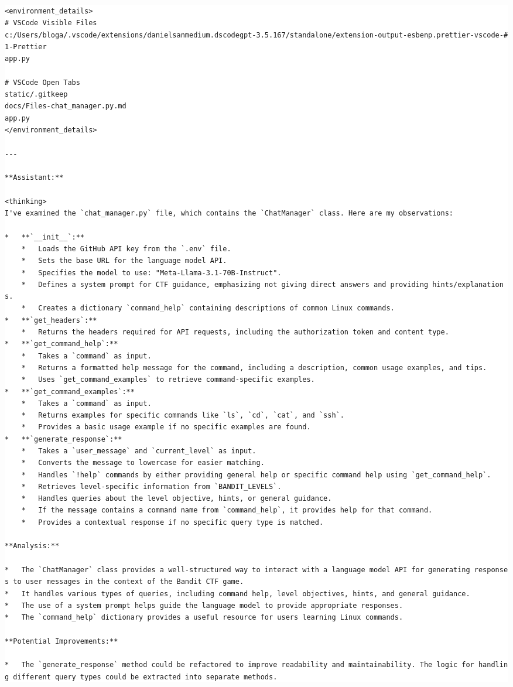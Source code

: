```""",
<environment_details>
# VSCode Visible Files
c:/Users/bloga/.vscode/extensions/danielsanmedium.dscodegpt-3.5.167/standalone/extension-output-esbenp.prettier-vscode-#1-Prettier
app.py

# VSCode Open Tabs
static/.gitkeep
docs/Files-chat_manager.py.md
app.py
</environment_details>

---

**Assistant:**

<thinking>
I've examined the `chat_manager.py` file, which contains the `ChatManager` class. Here are my observations:

*   **`__init__`:**
    *   Loads the GitHub API key from the `.env` file.
    *   Sets the base URL for the language model API.
    *   Specifies the model to use: "Meta-Llama-3.1-70B-Instruct".
    *   Defines a system prompt for CTF guidance, emphasizing not giving direct answers and providing hints/explanations.
    *   Creates a dictionary `command_help` containing descriptions of common Linux commands.
*   **`get_headers`:**
    *   Returns the headers required for API requests, including the authorization token and content type.
*   **`get_command_help`:**
    *   Takes a `command` as input.
    *   Returns a formatted help message for the command, including a description, common usage examples, and tips.
    *   Uses `get_command_examples` to retrieve command-specific examples.
*   **`get_command_examples`:**
    *   Takes a `command` as input.
    *   Returns examples for specific commands like `ls`, `cd`, `cat`, and `ssh`.
    *   Provides a basic usage example if no specific examples are found.
*   **`generate_response`:**
    *   Takes a `user_message` and `current_level` as input.
    *   Converts the message to lowercase for easier matching.
    *   Handles `!help` commands by either providing general help or specific command help using `get_command_help`.
    *   Retrieves level-specific information from `BANDIT_LEVELS`.
    *   Handles queries about the level objective, hints, or general guidance.
    *   If the message contains a command name from `command_help`, it provides help for that command.
    *   Provides a contextual response if no specific query type is matched.

**Analysis:**

*   The `ChatManager` class provides a well-structured way to interact with a language model API for generating responses to user messages in the context of the Bandit CTF game.
*   It handles various types of queries, including command help, level objectives, hints, and general guidance.
*   The use of a system prompt helps guide the language model to provide appropriate responses.
*   The `command_help` dictionary provides a useful resource for users learning Linux commands.

**Potential Improvements:**

*   The `generate_response` method could be refactored to improve readability and maintainability. The logic for handling different query types could be extracted into separate methods.
```